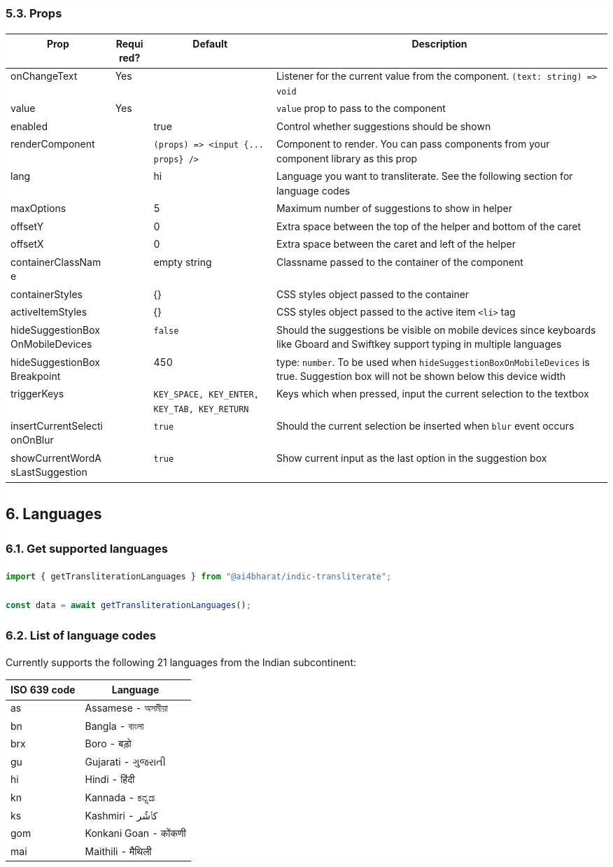 ### 5.3. Props

| Prop                             | Required? | Default                                     | Description                                                                                                                          |
| -------------------------------- | --------- | ------------------------------------------- | ------------------------------------------------------------------------------------------------------------------------------------ |
| onChangeText                     | Yes       |                                             | Listener for the current value from the component. `(text: string) => void`                                                          |
| value                            | Yes       |                                             | `value` prop to pass to the component                                                                                                |
| enabled                          |           | true                                        | Control whether suggestions should be shown                                                                                          |
| renderComponent                  |           | `(props) => <input {...props} />`           | Component to render. You can pass components from your component library as this prop                                                |
| lang                             |           | hi                                          | Language you want to transliterate. See the following section for language codes                                                     |
| maxOptions                       |           | 5                                           | Maximum number of suggestions to show in helper                                                                                      |
| offsetY                          |           | 0                                           | Extra space between the top of the helper and bottom of the caret                                                                    |
| offsetX                          |           | 0                                           | Extra space between the caret and left of the helper                                                                                 |
| containerClassName               |           | empty string                                | Classname passed to the container of the component                                                                                   |
| containerStyles                  |           | {}                                          | CSS styles object passed to the container                                                                                            |
| activeItemStyles                 |           | {}                                          | CSS styles object passed to the active item `<li>` tag                                                                               |
| hideSuggestionBoxOnMobileDevices |           | `false`                                     | Should the suggestions be visible on mobile devices since keyboards like Gboard and Swiftkey support typing in multiple languages    |
| hideSuggestionBoxBreakpoint      |           | 450                                         | type: `number`. To be used when `hideSuggestionBoxOnMobileDevices` is true. Suggestion box will not be shown below this device width |
| triggerKeys                      |           | `KEY_SPACE, KEY_ENTER, KEY_TAB, KEY_RETURN` | Keys which when pressed, input the current selection to the textbox                                                                  |
| insertCurrentSelectionOnBlur     |           | `true`                                      | Should the current selection be inserted when `blur` event occurs                                                                    |
| showCurrentWordAsLastSuggestion  |           | `true`                                      | Show current input as the last option in the suggestion box                                                                          |

## 6. Languages

### 6.1. Get supported languages

```jsx
import { getTransliterationLanguages } from "@ai4bharat/indic-transliterate";

const data = await getTransliterationLanguages();
```

### 6.2. List of language codes

Currently supports the following 21 languages from the Indian subcontinent:

|ISO 639 code | Language |
|---|--------------------|
|as |Assamese - অসমীয়া   |
|bn |Bangla - বাংলা       |
|brx|Boro - बड़ो	      |
|gu |Gujarati - ગુજરાતી   |
|hi |Hindi - हिंदी         |
|kn |Kannada - ಕನ್ನಡ     |
|ks |Kashmiri - كٲشُر 	  |
|gom|Konkani Goan - कोंकणी|
|mai|Maithili - मैथिली     |